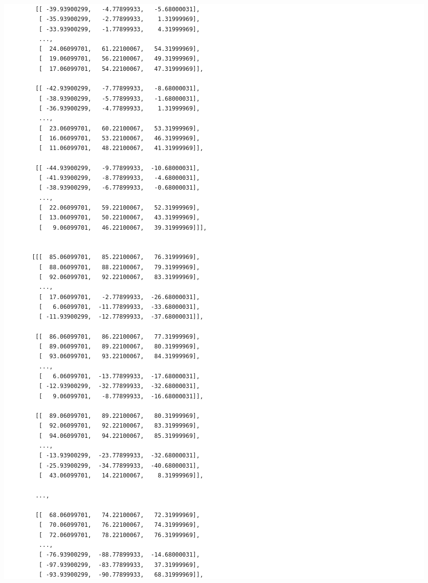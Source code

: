              [[ -39.93900299,   -4.77899933,   -5.68000031],
              [ -35.93900299,   -2.77899933,    1.31999969],
              [ -33.93900299,   -1.77899933,    4.31999969],
              ...,
              [  24.06099701,   61.22100067,   54.31999969],
              [  19.06099701,   56.22100067,   49.31999969],
              [  17.06099701,   54.22100067,   47.31999969]],
    
             [[ -42.93900299,   -7.77899933,   -8.68000031],
              [ -38.93900299,   -5.77899933,   -1.68000031],
              [ -36.93900299,   -4.77899933,    1.31999969],
              ...,
              [  23.06099701,   60.22100067,   53.31999969],
              [  16.06099701,   53.22100067,   46.31999969],
              [  11.06099701,   48.22100067,   41.31999969]],
    
             [[ -44.93900299,   -9.77899933,  -10.68000031],
              [ -41.93900299,   -8.77899933,   -4.68000031],
              [ -38.93900299,   -6.77899933,   -0.68000031],
              ...,
              [  22.06099701,   59.22100067,   52.31999969],
              [  13.06099701,   50.22100067,   43.31999969],
              [   9.06099701,   46.22100067,   39.31999969]]],
    
    
            [[[  85.06099701,   85.22100067,   76.31999969],
              [  88.06099701,   88.22100067,   79.31999969],
              [  92.06099701,   92.22100067,   83.31999969],
              ...,
              [  17.06099701,   -2.77899933,  -26.68000031],
              [   6.06099701,  -11.77899933,  -33.68000031],
              [ -11.93900299,  -12.77899933,  -37.68000031]],
    
             [[  86.06099701,   86.22100067,   77.31999969],
              [  89.06099701,   89.22100067,   80.31999969],
              [  93.06099701,   93.22100067,   84.31999969],
              ...,
              [   6.06099701,  -13.77899933,  -17.68000031],
              [ -12.93900299,  -32.77899933,  -32.68000031],
              [   9.06099701,   -8.77899933,  -16.68000031]],
    
             [[  89.06099701,   89.22100067,   80.31999969],
              [  92.06099701,   92.22100067,   83.31999969],
              [  94.06099701,   94.22100067,   85.31999969],
              ...,
              [ -13.93900299,  -23.77899933,  -32.68000031],
              [ -25.93900299,  -34.77899933,  -40.68000031],
              [  43.06099701,   14.22100067,    8.31999969]],
    
             ...,
    
             [[  68.06099701,   74.22100067,   72.31999969],
              [  70.06099701,   76.22100067,   74.31999969],
              [  72.06099701,   78.22100067,   76.31999969],
              ...,
              [ -76.93900299,  -88.77899933,  -14.68000031],
              [ -97.93900299,  -83.77899933,   37.31999969],
              [ -93.93900299,  -90.77899933,   68.31999969]],
    